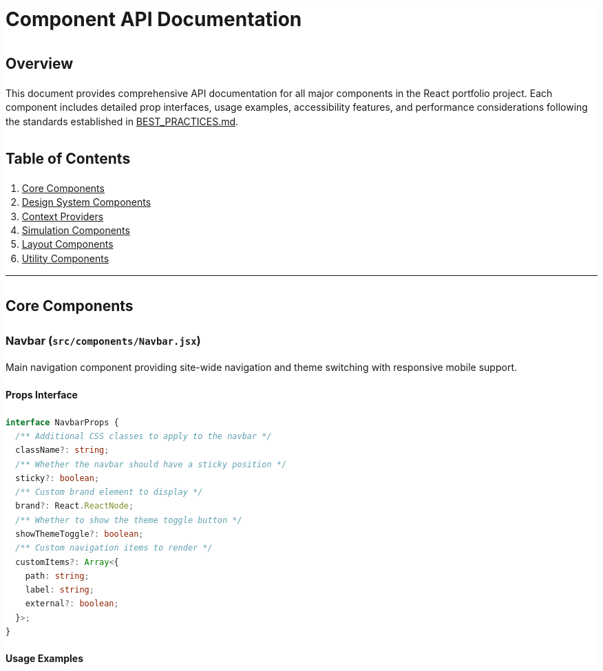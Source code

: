 # Component API Documentation

## Overview

This document provides comprehensive API documentation for all major components in the React portfolio project. Each component includes detailed prop interfaces, usage examples, accessibility features, and performance considerations following the standards established in [BEST_PRACTICES.md](./BEST_PRACTICES.md).

## Table of Contents

1. [Core Components](#core-components)
2. [Design System Components](#design-system-components)
3. [Context Providers](#context-providers)
4. [Simulation Components](#simulation-components)
5. [Layout Components](#layout-components)
6. [Utility Components](#utility-components)

---

## Core Components

### Navbar (`src/components/Navbar.jsx`)

Main navigation component providing site-wide navigation and theme switching with responsive mobile support.

#### Props Interface

```typescript
interface NavbarProps {
  /** Additional CSS classes to apply to the navbar */
  className?: string;
  /** Whether the navbar should have a sticky position */
  sticky?: boolean;
  /** Custom brand element to display */
  brand?: React.ReactNode;
  /** Whether to show the theme toggle button */
  showThemeToggle?: boolean;
  /** Custom navigation items to render */
  customItems?: Array<{
    path: string;
    label: string;
    external?: boolean;
  }>;
}
```

#### Usage Examples
